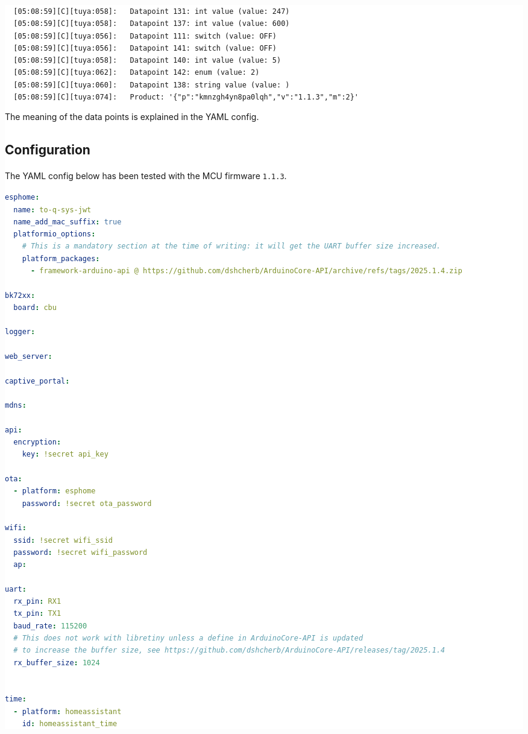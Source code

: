 ```log
  [05:08:59][C][tuya:058]:   Datapoint 131: int value (value: 247)
  [05:08:59][C][tuya:058]:   Datapoint 137: int value (value: 600)
  [05:08:59][C][tuya:056]:   Datapoint 111: switch (value: OFF)
  [05:08:59][C][tuya:056]:   Datapoint 141: switch (value: OFF)
  [05:08:59][C][tuya:058]:   Datapoint 140: int value (value: 5)
  [05:08:59][C][tuya:062]:   Datapoint 142: enum (value: 2)
  [05:08:59][C][tuya:060]:   Datapoint 138: string value (value: )
  [05:08:59][C][tuya:074]:   Product: '{"p":"kmnzgh4yn8pa0lqh","v":"1.1.3","m":2}'
```

The meaning of the data points is explained in the YAML config.

## Configuration

The YAML config below has been tested with the MCU firmware `1.1.3`.

```yaml
esphome:
  name: to-q-sys-jwt
  name_add_mac_suffix: true
  platformio_options:
    # This is a mandatory section at the time of writing: it will get the UART buffer size increased.
    platform_packages:
      - framework-arduino-api @ https://github.com/dshcherb/ArduinoCore-API/archive/refs/tags/2025.1.4.zip

bk72xx:
  board: cbu

logger:

web_server:

captive_portal:

mdns:

api:
  encryption:
    key: !secret api_key

ota:
  - platform: esphome
    password: !secret ota_password

wifi:
  ssid: !secret wifi_ssid
  password: !secret wifi_password
  ap:

uart:
  rx_pin: RX1
  tx_pin: TX1
  baud_rate: 115200
  # This does not work with libretiny unless a define in ArduinoCore-API is updated
  # to increase the buffer size, see https://github.com/dshcherb/ArduinoCore-API/releases/tag/2025.1.4
  rx_buffer_size: 1024


time:
  - platform: homeassistant
    id: homeassistant_time
```